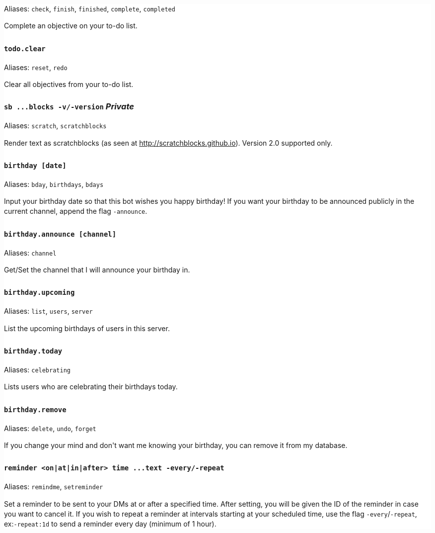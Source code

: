 Aliases: `check`, `finish`, `finished`, `complete`, `completed`

Complete an objective on your to-do list.

### `todo.clear`

Aliases: `reset`, `redo`

Clear all objectives from your to-do list.

### `sb ...blocks -v/-version` *Private*

Aliases: `scratch`, `scratchblocks`

Render text as scratchblocks (as seen at <http://scratchblocks.github.io>). Version 2.0 supported only.

### `birthday [date]`

Aliases: `bday`, `birthdays`, `bdays`

Input your birthday date so that this bot wishes you happy birthday! If you want your birthday to be announced publicly in the current channel, append the flag `-announce`.

### `birthday.announce [channel]`

Aliases: `channel`

Get/Set the channel that I will announce your birthday in.

### `birthday.upcoming`

Aliases: `list`, `users`, `server`

List the upcoming birthdays of users in this server.

### `birthday.today`

Aliases: `celebrating`

Lists users who are celebrating their birthdays today.

### `birthday.remove`

Aliases: `delete`, `undo`, `forget`

If you change your mind and don't want me knowing your birthday, you can remove it from my database.

### `reminder <on|at|in|after> time ...text -every/-repeat`

Aliases: `remindme`, `setreminder`

Set a reminder to be sent to your DMs at or after a specified time. After setting, you will be given the ID of the reminder in case you want to cancel it. If you wish to repeat a reminder at intervals starting at your scheduled time, use the flag `-every`/`-repeat`, ex:`-repeat:1d` to send a reminder every day (minimum of 1 hour).
